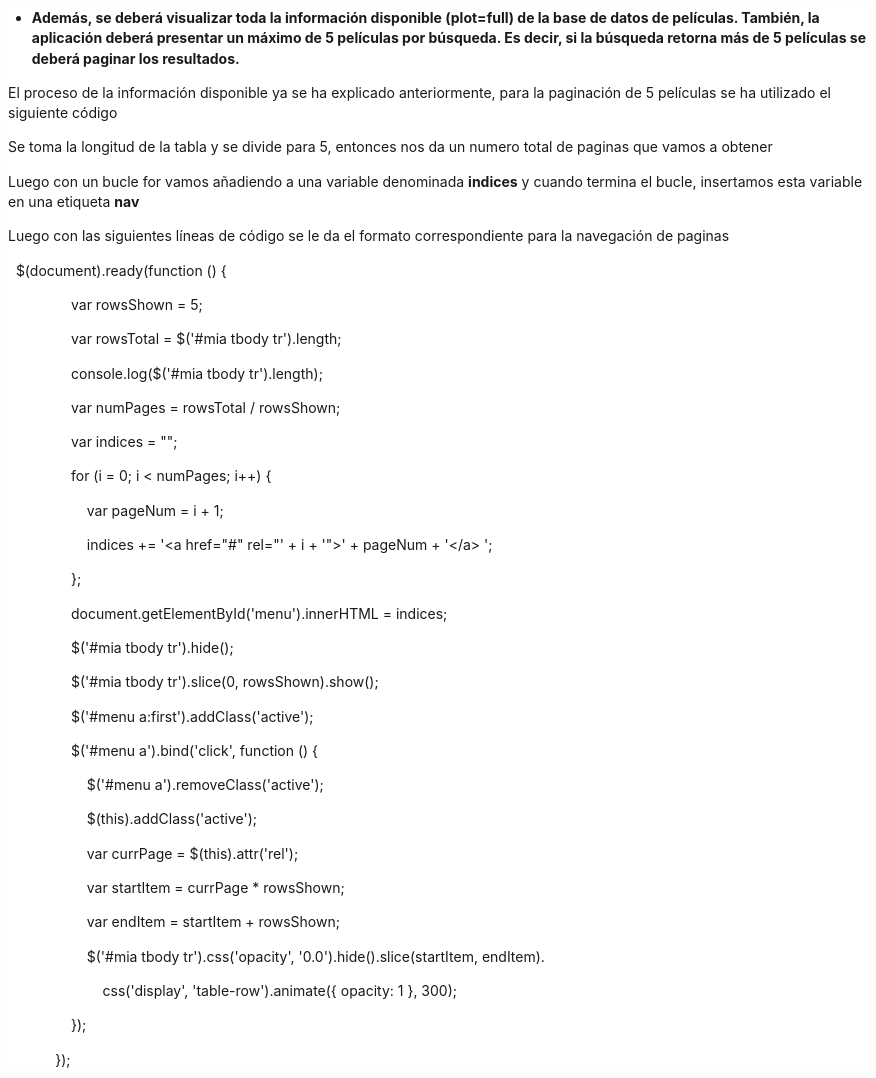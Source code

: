 -   **Además, se deberá visualizar toda la información disponible (plot=full) de
    la base de datos de películas. También, la aplicación deberá presentar un
    máximo de 5 películas por búsqueda. Es decir, si la búsqueda retorna más de
    5 películas se deberá paginar los resultados.**

El proceso de la información disponible ya se ha explicado anteriormente, para
la paginación de 5 películas se ha utilizado el siguiente código

Se toma la longitud de la tabla y se divide para 5, entonces nos da un numero
total de paginas que vamos a obtener

Luego con un bucle for vamos añadiendo a una variable denominada **indices** y
cuando termina el bucle, insertamos esta variable en una etiqueta **nav**

Luego con las siguientes líneas de código se le da el formato correspondiente
para la navegación de paginas

  \$(document).ready(function () {

                var rowsShown = 5;

                var rowsTotal = \$('\#mia tbody tr').length;

                console.log(\$('\#mia tbody tr').length);

                var numPages = rowsTotal / rowsShown;

                var indices = "";

                for (i = 0; i \< numPages; i++) {

                    var pageNum = i + 1;

                    indices += '\<a href="\#" rel="' + i + '"\>' + pageNum + '\</a\> ';

                };

                document.getElementById('menu').innerHTML = indices;

                \$('\#mia tbody tr').hide();

                \$('\#mia tbody tr').slice(0, rowsShown).show();

                \$('\#menu a:first').addClass('active');

                \$('\#menu a').bind('click', function () {

                    \$('\#menu a').removeClass('active');

                    \$(this).addClass('active');

                    var currPage = \$(this).attr('rel');

                    var startItem = currPage \* rowsShown;

                    var endItem = startItem + rowsShown;

                    \$('\#mia tbody tr').css('opacity', '0.0').hide().slice(startItem, endItem).

                        css('display', 'table-row').animate({ opacity: 1 }, 300);

                });

            });
